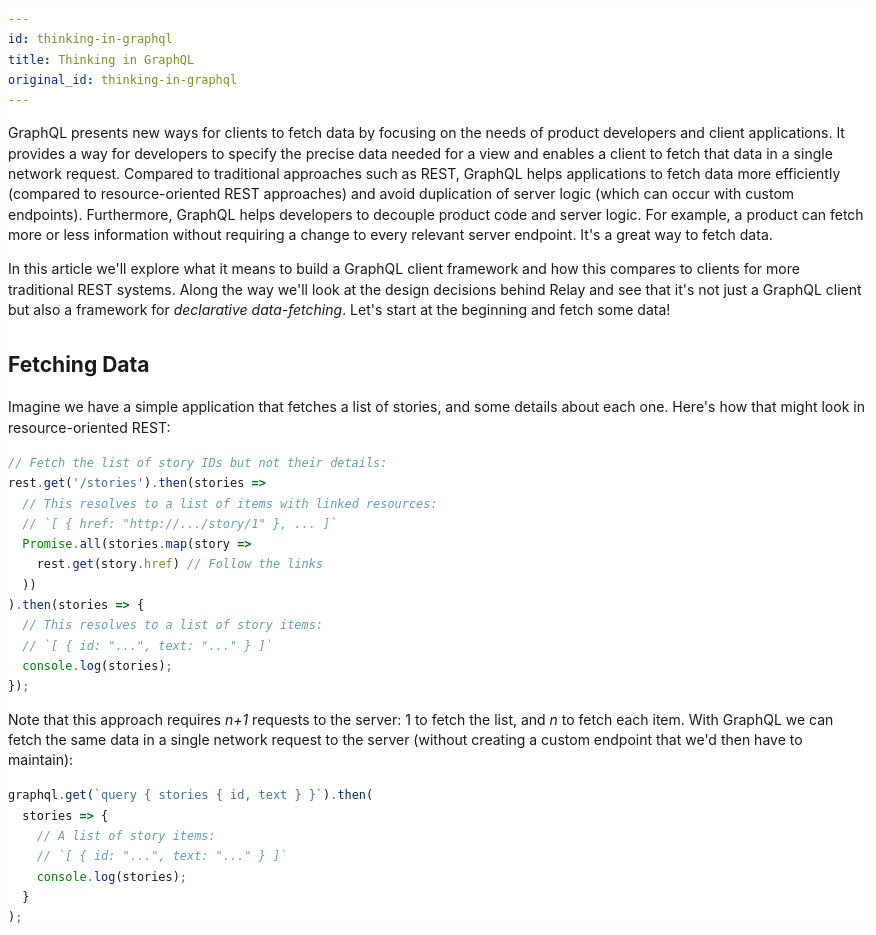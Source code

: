 ```yaml
---
id: thinking-in-graphql
title: Thinking in GraphQL
original_id: thinking-in-graphql
---
```

GraphQL presents new ways for clients to fetch data by focusing on the needs of product developers and client applications. It provides a way for developers to specify the precise data needed for a view and enables a client to fetch that data in a single network request. Compared to traditional approaches such as REST, GraphQL helps applications to fetch data more efficiently (compared to resource-oriented REST approaches) and avoid duplication of server logic (which can occur with custom endpoints). Furthermore, GraphQL helps developers to decouple product code and server logic. For example, a product can fetch more or less information without requiring a change to every relevant server endpoint. It's a great way to fetch data.

In this article we'll explore what it means to build a GraphQL client framework and how this compares to clients for more traditional REST systems. Along the way we'll look at the design decisions behind Relay and see that it's not just a GraphQL client but also a framework for _declarative data-fetching_. Let's start at the beginning and fetch some data!

## Fetching Data

Imagine we have a simple application that fetches a list of stories, and some details about each one. Here's how that might look in resource-oriented REST:

```javascript
// Fetch the list of story IDs but not their details:
rest.get('/stories').then(stories =>
  // This resolves to a list of items with linked resources:
  // `[ { href: "http://.../story/1" }, ... ]`
  Promise.all(stories.map(story =>
    rest.get(story.href) // Follow the links
  ))
).then(stories => {
  // This resolves to a list of story items:
  // `[ { id: "...", text: "..." } ]`
  console.log(stories);
});
```

Note that this approach requires _n+1_ requests to the server: 1 to fetch the list, and _n_ to fetch each item. With GraphQL we can fetch the same data in a single network request to the server (without creating a custom endpoint that we'd then have to maintain):

```javascript
graphql.get(`query { stories { id, text } }`).then(
  stories => {
    // A list of story items:
    // `[ { id: "...", text: "..." } ]`
    console.log(stories);
  }
);
```
